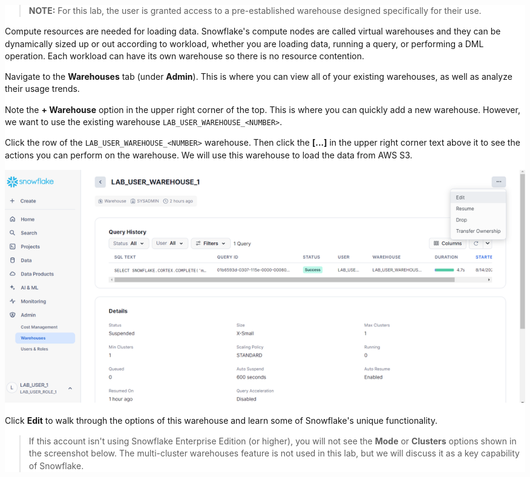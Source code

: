 > **NOTE:** For this lab, the user is granted access to a pre-established warehouse designed specifically for their use.

Compute resources are needed for loading data. Snowflake's compute nodes are called virtual warehouses and they can be dynamically sized up or out according to workload, whether you are loading data, running a query, or performing a DML operation. Each workload can have its own warehouse so there is no resource contention.

Navigate to the **Warehouses** tab (under **Admin**). This is where you can view all of your existing warehouses, as well as analyze their usage trends.

Note the **+ Warehouse** option in the upper right corner of the top. This is where you can quickly add a new warehouse. However, we want to use the existing warehouse `LAB_USER_WAREHOUSE_<NUMBER>`.

Click the row of the `LAB_USER_WAREHOUSE_<NUMBER>` warehouse. Then click the **[...]** in the upper right corner text above it to see the actions you can perform on the warehouse. We will use this warehouse to load the data from AWS S3.

![warehouse image](assets/Lab_Image_1_wh.png)

Click **Edit** to walk through the options of this warehouse and learn some of Snowflake's unique functionality.

>  If this account isn't using Snowflake Enterprise Edition (or higher), you will not see the **Mode** or **Clusters** options shown in the screenshot below. The multi-cluster warehouses feature is not used in this lab, but we will discuss it as a key capability of Snowflake.
